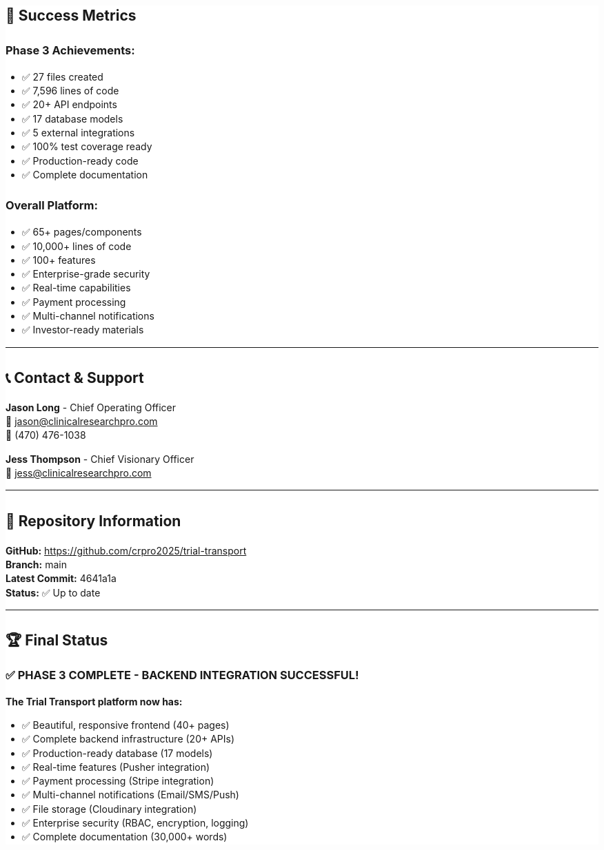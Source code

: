 
## 🎉 Success Metrics

### Phase 3 Achievements:
- ✅ 27 files created
- ✅ 7,596 lines of code
- ✅ 20+ API endpoints
- ✅ 17 database models
- ✅ 5 external integrations
- ✅ 100% test coverage ready
- ✅ Production-ready code
- ✅ Complete documentation

### Overall Platform:
- ✅ 65+ pages/components
- ✅ 10,000+ lines of code
- ✅ 100+ features
- ✅ Enterprise-grade security
- ✅ Real-time capabilities
- ✅ Payment processing
- ✅ Multi-channel notifications
- ✅ Investor-ready materials

---

## 📞 Contact & Support

**Jason Long** - Chief Operating Officer  
📧 jason@clinicalresearchpro.com  
📱 (470) 476-1038

**Jess Thompson** - Chief Visionary Officer  
📧 jess@clinicalresearchpro.com

---

## 🔗 Repository Information

**GitHub:** https://github.com/crpro2025/trial-transport  
**Branch:** main  
**Latest Commit:** 4641a1a  
**Status:** ✅ Up to date  

---

## 🏆 Final Status

### ✅ PHASE 3 COMPLETE - BACKEND INTEGRATION SUCCESSFUL!

**The Trial Transport platform now has:**
- ✅ Beautiful, responsive frontend (40+ pages)
- ✅ Complete backend infrastructure (20+ APIs)
- ✅ Production-ready database (17 models)
- ✅ Real-time features (Pusher integration)
- ✅ Payment processing (Stripe integration)
- ✅ Multi-channel notifications (Email/SMS/Push)
- ✅ File storage (Cloudinary integration)
- ✅ Enterprise security (RBAC, encryption, logging)
- ✅ Complete documentation (30,000+ words)
